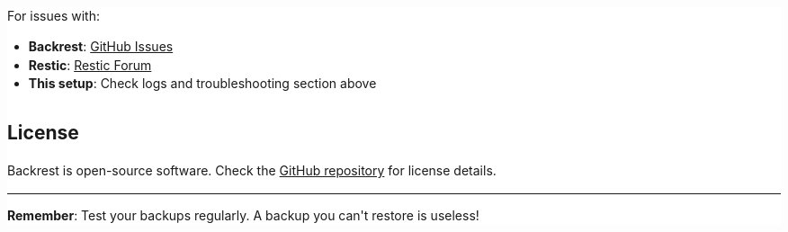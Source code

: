 For issues with:
- **Backrest**: [GitHub Issues](https://github.com/garethgeorge/backrest/issues)
- **Restic**: [Restic Forum](https://forum.restic.net/)
- **This setup**: Check logs and troubleshooting section above

## License

Backrest is open-source software. Check the [GitHub repository](https://github.com/garethgeorge/backrest) for license details.

---

**Remember**: Test your backups regularly. A backup you can't restore is useless!
